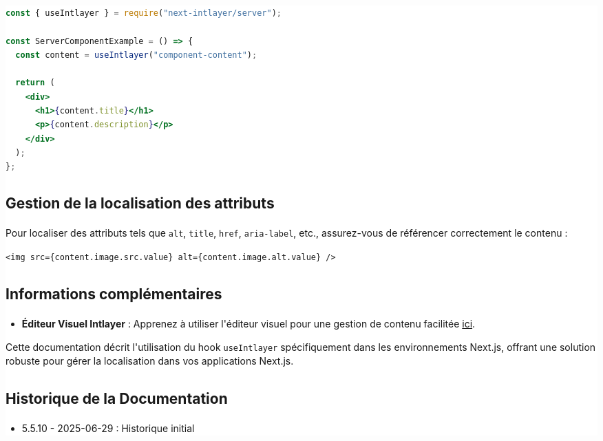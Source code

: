 ```jsx fileName="src/components/ServerComponentExample.csx" codeFormat="commonjs"
const { useIntlayer } = require("next-intlayer/server");

const ServerComponentExample = () => {
  const content = useIntlayer("component-content");

  return (
    <div>
      <h1>{content.title}</h1>
      <p>{content.description}</p>
    </div>
  );
};
```

## Gestion de la localisation des attributs

Pour localiser des attributs tels que `alt`, `title`, `href`, `aria-label`, etc., assurez-vous de référencer correctement le contenu :

```tsx
<img src={content.image.src.value} alt={content.image.alt.value} />
```

## Informations complémentaires

- **Éditeur Visuel Intlayer** : Apprenez à utiliser l'éditeur visuel pour une gestion de contenu facilitée [ici](https://github.com/aymericzip/intlayer/blob/main/docs/docs/fr/intlayer_visual_editor.md).

Cette documentation décrit l'utilisation du hook `useIntlayer` spécifiquement dans les environnements Next.js, offrant une solution robuste pour gérer la localisation dans vos applications Next.js.

## Historique de la Documentation

- 5.5.10 - 2025-06-29 : Historique initial
